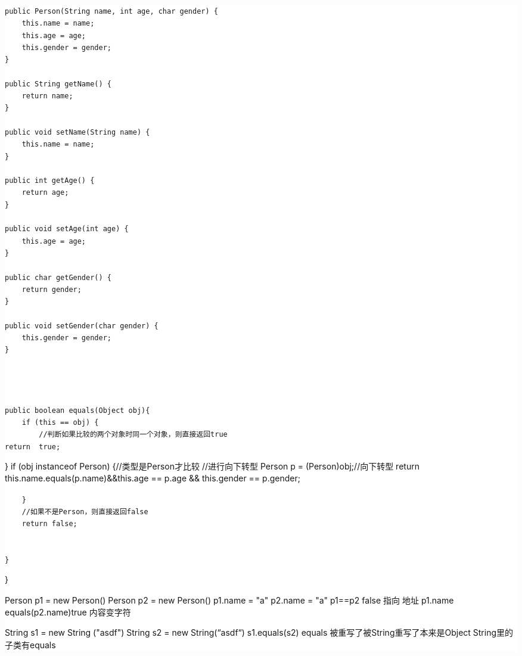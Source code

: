     public Person(String name, int age, char gender) {
        this.name = name;
        this.age = age;
        this.gender = gender;
    }

    public String getName() {
        return name;
    }

    public void setName(String name) {
        this.name = name;
    }

    public int getAge() {
        return age;
    }

    public void setAge(int age) {
        this.age = age;
    }

    public char getGender() {
        return gender;
    }

    public void setGender(char gender) {
        this.gender = gender;
    }




    public boolean equals(Object obj){
        if (this == obj) {
            //判断如果比较的两个对象时同一个对象，则直接返回true
    return  true;
 }
        if (obj instanceof Person) {//类型是Person才比较
       //进行向下转型
            Person p = (Person)obj;//向下转型
            return this.name.equals(p.name)&&this.age == p.age && this.gender == p.gender;

        }
        //如果不是Person，则直接返回false
        return false;


    }
}

Person p1 = new Person()
Person p2 = new Person()
p1.name = "a"
p2.name = "a"
p1==p2 false  指向 地址
p1.name equals(p2.name)true 内容变字符

String s1 = new String ("asdf")
String s2 = new String(“asdf“)
s1.equals(s2)
equals 被重写了被String重写了本来是Object    String里的子类有equals















